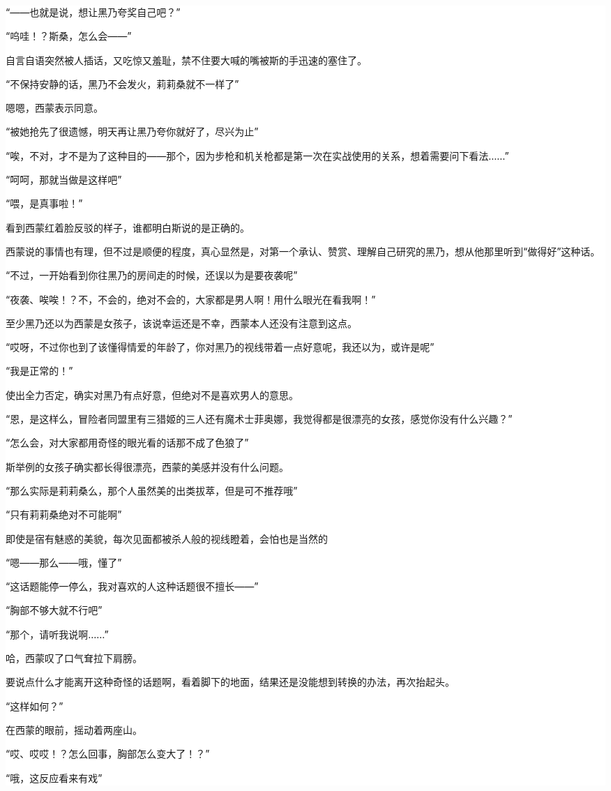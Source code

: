“——也就是说，想让黑乃夸奖自己吧？”

“呜哇！？斯桑，怎么会——”

自言自语突然被人插话，又吃惊又羞耻，禁不住要大喊的嘴被斯的手迅速的塞住了。

“不保持安静的话，黑乃不会发火，莉莉桑就不一样了”

嗯嗯，西蒙表示同意。

“被她抢先了很遗憾，明天再让黑乃夸你就好了，尽兴为止”

“唉，不对，才不是为了这种目的——那个，因为步枪和机关枪都是第一次在实战使用的关系，想着需要问下看法……”

“呵呵，那就当做是这样吧”

“喂，是真事啦！”

看到西蒙红着脸反驳的样子，谁都明白斯说的是正确的。

西蒙说的事情也有理，但不过是顺便的程度，真心显然是，对第一个承认、赞赏、理解自己研究的黑乃，想从他那里听到“做得好”这种话。

“不过，一开始看到你往黑乃的房间走的时候，还误以为是要夜袭呢”

“夜袭、唉唉！？不，不会的，绝对不会的，大家都是男人啊！用什么眼光在看我啊！”

至少黑乃还以为西蒙是女孩子，该说幸运还是不幸，西蒙本人还没有注意到这点。

“哎呀，不过你也到了该懂得情爱的年龄了，你对黑乃的视线带着一点好意呢，我还以为，或许是呢”

“我是正常的！”

使出全力否定，确实对黑乃有点好意，但绝对不是喜欢男人的意思。

“恩，是这样么，冒险者同盟里有三猎姬的三人还有魔术士菲奥娜，我觉得都是很漂亮的女孩，感觉你没有什么兴趣？”

“怎么会，对大家都用奇怪的眼光看的话那不成了色狼了”

斯举例的女孩子确实都长得很漂亮，西蒙的美感并没有什么问题。

“那么实际是莉莉桑么，那个人虽然美的出类拔萃，但是可不推荐哦”

“只有莉莉桑绝对不可能啊”

即使是宿有魅惑的美貌，每次见面都被杀人般的视线瞪着，会怕也是当然的

“嗯——那么——哦，懂了”

“这话题能停一停么，我对喜欢的人这种话题很不擅长——”

“胸部不够大就不行吧”

“那个，请听我说啊……”

哈，西蒙叹了口气耷拉下肩膀。

要说点什么才能离开这种奇怪的话题啊，看着脚下的地面，结果还是没能想到转换的办法，再次抬起头。

“这样如何？”

在西蒙的眼前，摇动着两座山。

“哎、哎哎！？怎么回事，胸部怎么变大了！？”

“哦，这反应看来有戏”
